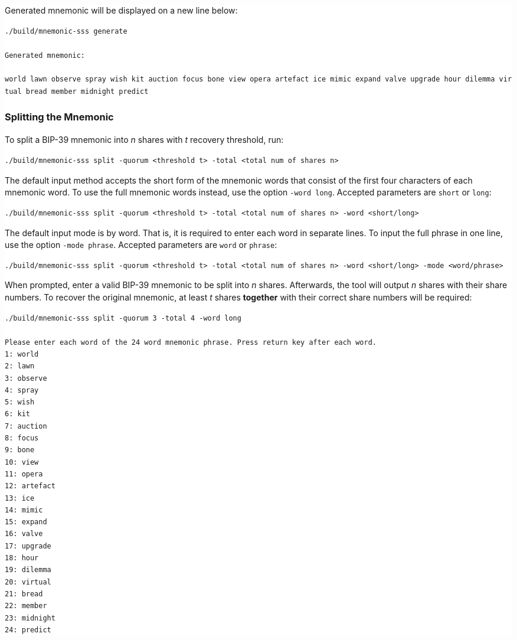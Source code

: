 Generated mnemonic will be displayed on a new line below:

```
./build/mnemonic-sss generate

Generated mnemonic:

world lawn observe spray wish kit auction focus bone view opera artefact ice mimic expand valve upgrade hour dilemma virtual bread member midnight predict
```

### Splitting the Mnemonic

To split a BIP-39 mnemonic into _n_ shares with _t_ recovery threshold, run:

```
./build/mnemonic-sss split -quorum <threshold t> -total <total num of shares n>
```

The default input method accepts the short form of the mnemonic words that consist of the first four characters of each mnemonic word.
To use the full mnemonic words instead, use the option `-word long`. Accepted parameters are `short` or `long`:

```
./build/mnemonic-sss split -quorum <threshold t> -total <total num of shares n> -word <short/long>
```

The default input mode is by word. That is, it is required to enter each word in separate lines. To input the full phrase in one line, use the option `-mode phrase`. Accepted parameters are `word` or `phrase`:

```
./build/mnemonic-sss split -quorum <threshold t> -total <total num of shares n> -word <short/long> -mode <word/phrase>
```

When prompted, enter a valid BIP-39 mnemonic to be split into _n_ shares. Afterwards, the tool will output _n_ shares with their share numbers. To recover the original mnemonic, at least _t_ shares **together** with their correct share numbers will be required:

```
./build/mnemonic-sss split -quorum 3 -total 4 -word long

Please enter each word of the 24 word mnemonic phrase. Press return key after each word.
1: world
2: lawn
3: observe
4: spray
5: wish
6: kit
7: auction
8: focus
9: bone
10: view
11: opera
12: artefact
13: ice
14: mimic
15: expand
16: valve
17: upgrade
18: hour
19: dilemma
20: virtual
21: bread
22: member
23: midnight
24: predict
```